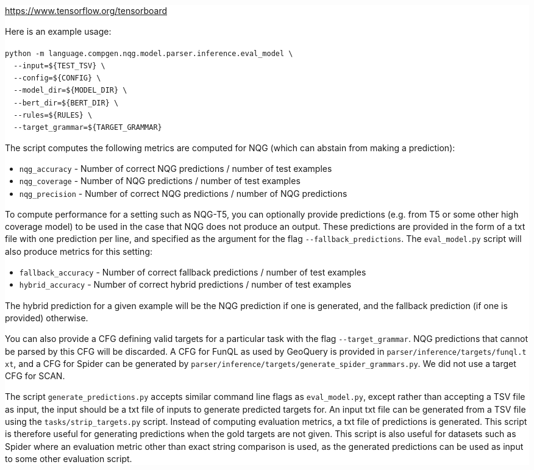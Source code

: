 https://www.tensorflow.org/tensorboard

Here is an example usage:

```shell
python -m language.compgen.nqg.model.parser.inference.eval_model \
  --input=${TEST_TSV} \
  --config=${CONFIG} \
  --model_dir=${MODEL_DIR} \
  --bert_dir=${BERT_DIR} \
  --rules=${RULES} \
  --target_grammar=${TARGET_GRAMMAR}
```

The script computes the following metrics are computed for NQG (which can
abstain from making a prediction):

* `nqg_accuracy` - Number of correct NQG predictions / number of test examples
* `nqg_coverage` - Number of NQG predictions / number of test examples
* `nqg_precision` - Number of correct NQG predictions / number of NQG predictions

To compute performance for a setting such as NQG-T5, you can optionally provide predictions (e.g. from T5 or some other high coverage model)
to be used in the case that NQG does not produce an output. These predictions are provided in the form of a txt
file with one prediction per line, and specified as the argument for the flag `--fallback_predictions`.
The `eval_model.py` script will also produce metrics for this setting:

* `fallback_accuracy` - Number of correct fallback predictions / number of test examples
* `hybrid_accuracy` - Number of correct hybrid predictions / number of test examples

The hybrid prediction for a given example will be the NQG prediction if one is generated, and the fallback prediction (if one is provided) otherwise.

You can also provide a CFG defining valid targets for a particular task with the
flag `--target_grammar`. NQG predictions that cannot be parsed by this CFG will
be discarded. A CFG for FunQL as used by GeoQuery is provided in
`parser/inference/targets/funql.txt`, and a CFG for Spider can be generated by
`parser/inference/targets/generate_spider_grammars.py`. We did not use a target
CFG for SCAN.

The script `generate_predictions.py` accepts similar command line flags as `eval_model.py`, except
rather than accepting a TSV file as input, the input should be a txt file of inputs
to generate predicted targets for.
An input txt file can be generated from a TSV file using the `tasks/strip_targets.py` script.
Instead of computing evaluation metrics, a txt file of predictions is generated.
This script is therefore useful for generating predictions when the gold targets are not given.
This script is also useful for datasets such as Spider where an evaluation metric other than
exact string comparison is used, as the generated predictions can be used as input to some other evaluation script.
